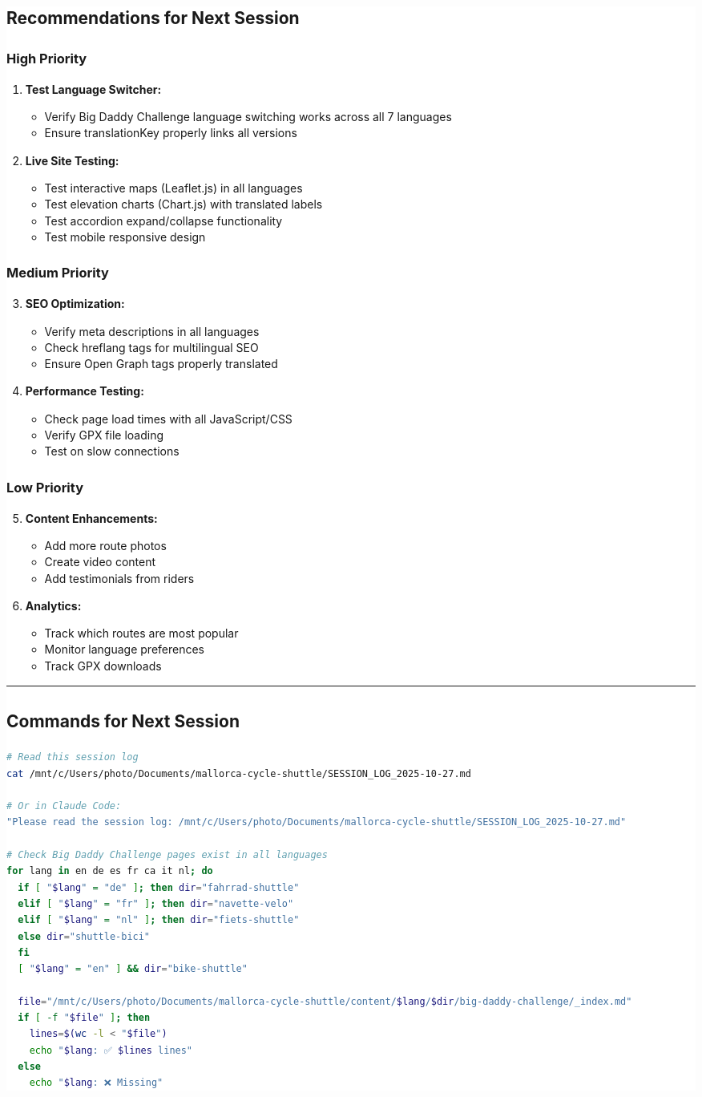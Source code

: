 
## Recommendations for Next Session

### High Priority
1. **Test Language Switcher:**
   - Verify Big Daddy Challenge language switching works across all 7 languages
   - Ensure translationKey properly links all versions

2. **Live Site Testing:**
   - Test interactive maps (Leaflet.js) in all languages
   - Test elevation charts (Chart.js) with translated labels
   - Test accordion expand/collapse functionality
   - Test mobile responsive design

### Medium Priority
3. **SEO Optimization:**
   - Verify meta descriptions in all languages
   - Check hreflang tags for multilingual SEO
   - Ensure Open Graph tags properly translated

4. **Performance Testing:**
   - Check page load times with all JavaScript/CSS
   - Verify GPX file loading
   - Test on slow connections

### Low Priority
5. **Content Enhancements:**
   - Add more route photos
   - Create video content
   - Add testimonials from riders

6. **Analytics:**
   - Track which routes are most popular
   - Monitor language preferences
   - Track GPX downloads

---

## Commands for Next Session

```bash
# Read this session log
cat /mnt/c/Users/photo/Documents/mallorca-cycle-shuttle/SESSION_LOG_2025-10-27.md

# Or in Claude Code:
"Please read the session log: /mnt/c/Users/photo/Documents/mallorca-cycle-shuttle/SESSION_LOG_2025-10-27.md"

# Check Big Daddy Challenge pages exist in all languages
for lang in en de es fr ca it nl; do
  if [ "$lang" = "de" ]; then dir="fahrrad-shuttle"
  elif [ "$lang" = "fr" ]; then dir="navette-velo"
  elif [ "$lang" = "nl" ]; then dir="fiets-shuttle"
  else dir="shuttle-bici"
  fi
  [ "$lang" = "en" ] && dir="bike-shuttle"

  file="/mnt/c/Users/photo/Documents/mallorca-cycle-shuttle/content/$lang/$dir/big-daddy-challenge/_index.md"
  if [ -f "$file" ]; then
    lines=$(wc -l < "$file")
    echo "$lang: ✅ $lines lines"
  else
    echo "$lang: ❌ Missing"
```